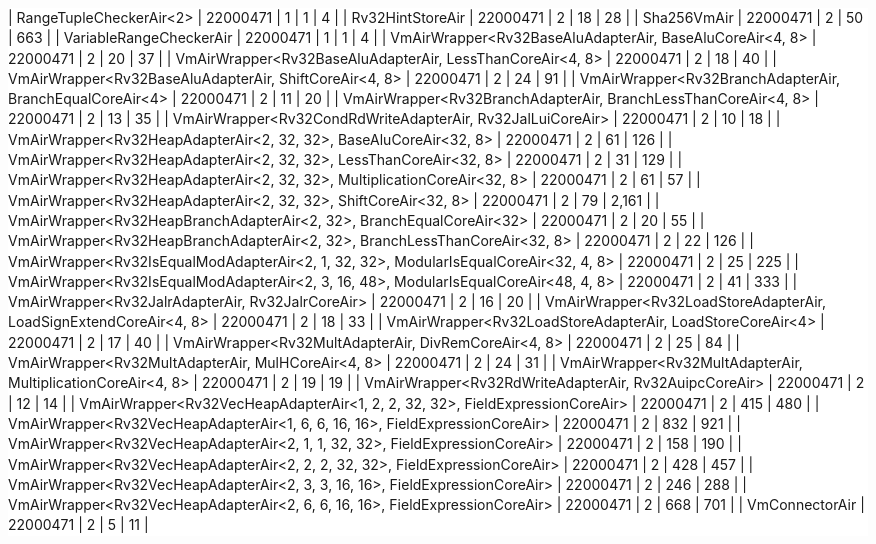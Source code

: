 | RangeTupleCheckerAir<2> | 22000471 | 1 | 1 | 4 | 
| Rv32HintStoreAir | 22000471 | 2 | 18 | 28 | 
| Sha256VmAir | 22000471 | 2 | 50 | 663 | 
| VariableRangeCheckerAir | 22000471 | 1 | 1 | 4 | 
| VmAirWrapper<Rv32BaseAluAdapterAir, BaseAluCoreAir<4, 8> | 22000471 | 2 | 20 | 37 | 
| VmAirWrapper<Rv32BaseAluAdapterAir, LessThanCoreAir<4, 8> | 22000471 | 2 | 18 | 40 | 
| VmAirWrapper<Rv32BaseAluAdapterAir, ShiftCoreAir<4, 8> | 22000471 | 2 | 24 | 91 | 
| VmAirWrapper<Rv32BranchAdapterAir, BranchEqualCoreAir<4> | 22000471 | 2 | 11 | 20 | 
| VmAirWrapper<Rv32BranchAdapterAir, BranchLessThanCoreAir<4, 8> | 22000471 | 2 | 13 | 35 | 
| VmAirWrapper<Rv32CondRdWriteAdapterAir, Rv32JalLuiCoreAir> | 22000471 | 2 | 10 | 18 | 
| VmAirWrapper<Rv32HeapAdapterAir<2, 32, 32>, BaseAluCoreAir<32, 8> | 22000471 | 2 | 61 | 126 | 
| VmAirWrapper<Rv32HeapAdapterAir<2, 32, 32>, LessThanCoreAir<32, 8> | 22000471 | 2 | 31 | 129 | 
| VmAirWrapper<Rv32HeapAdapterAir<2, 32, 32>, MultiplicationCoreAir<32, 8> | 22000471 | 2 | 61 | 57 | 
| VmAirWrapper<Rv32HeapAdapterAir<2, 32, 32>, ShiftCoreAir<32, 8> | 22000471 | 2 | 79 | 2,161 | 
| VmAirWrapper<Rv32HeapBranchAdapterAir<2, 32>, BranchEqualCoreAir<32> | 22000471 | 2 | 20 | 55 | 
| VmAirWrapper<Rv32HeapBranchAdapterAir<2, 32>, BranchLessThanCoreAir<32, 8> | 22000471 | 2 | 22 | 126 | 
| VmAirWrapper<Rv32IsEqualModAdapterAir<2, 1, 32, 32>, ModularIsEqualCoreAir<32, 4, 8> | 22000471 | 2 | 25 | 225 | 
| VmAirWrapper<Rv32IsEqualModAdapterAir<2, 3, 16, 48>, ModularIsEqualCoreAir<48, 4, 8> | 22000471 | 2 | 41 | 333 | 
| VmAirWrapper<Rv32JalrAdapterAir, Rv32JalrCoreAir> | 22000471 | 2 | 16 | 20 | 
| VmAirWrapper<Rv32LoadStoreAdapterAir, LoadSignExtendCoreAir<4, 8> | 22000471 | 2 | 18 | 33 | 
| VmAirWrapper<Rv32LoadStoreAdapterAir, LoadStoreCoreAir<4> | 22000471 | 2 | 17 | 40 | 
| VmAirWrapper<Rv32MultAdapterAir, DivRemCoreAir<4, 8> | 22000471 | 2 | 25 | 84 | 
| VmAirWrapper<Rv32MultAdapterAir, MulHCoreAir<4, 8> | 22000471 | 2 | 24 | 31 | 
| VmAirWrapper<Rv32MultAdapterAir, MultiplicationCoreAir<4, 8> | 22000471 | 2 | 19 | 19 | 
| VmAirWrapper<Rv32RdWriteAdapterAir, Rv32AuipcCoreAir> | 22000471 | 2 | 12 | 14 | 
| VmAirWrapper<Rv32VecHeapAdapterAir<1, 2, 2, 32, 32>, FieldExpressionCoreAir> | 22000471 | 2 | 415 | 480 | 
| VmAirWrapper<Rv32VecHeapAdapterAir<1, 6, 6, 16, 16>, FieldExpressionCoreAir> | 22000471 | 2 | 832 | 921 | 
| VmAirWrapper<Rv32VecHeapAdapterAir<2, 1, 1, 32, 32>, FieldExpressionCoreAir> | 22000471 | 2 | 158 | 190 | 
| VmAirWrapper<Rv32VecHeapAdapterAir<2, 2, 2, 32, 32>, FieldExpressionCoreAir> | 22000471 | 2 | 428 | 457 | 
| VmAirWrapper<Rv32VecHeapAdapterAir<2, 3, 3, 16, 16>, FieldExpressionCoreAir> | 22000471 | 2 | 246 | 288 | 
| VmAirWrapper<Rv32VecHeapAdapterAir<2, 6, 6, 16, 16>, FieldExpressionCoreAir> | 22000471 | 2 | 668 | 701 | 
| VmConnectorAir | 22000471 | 2 | 5 | 11 | 
